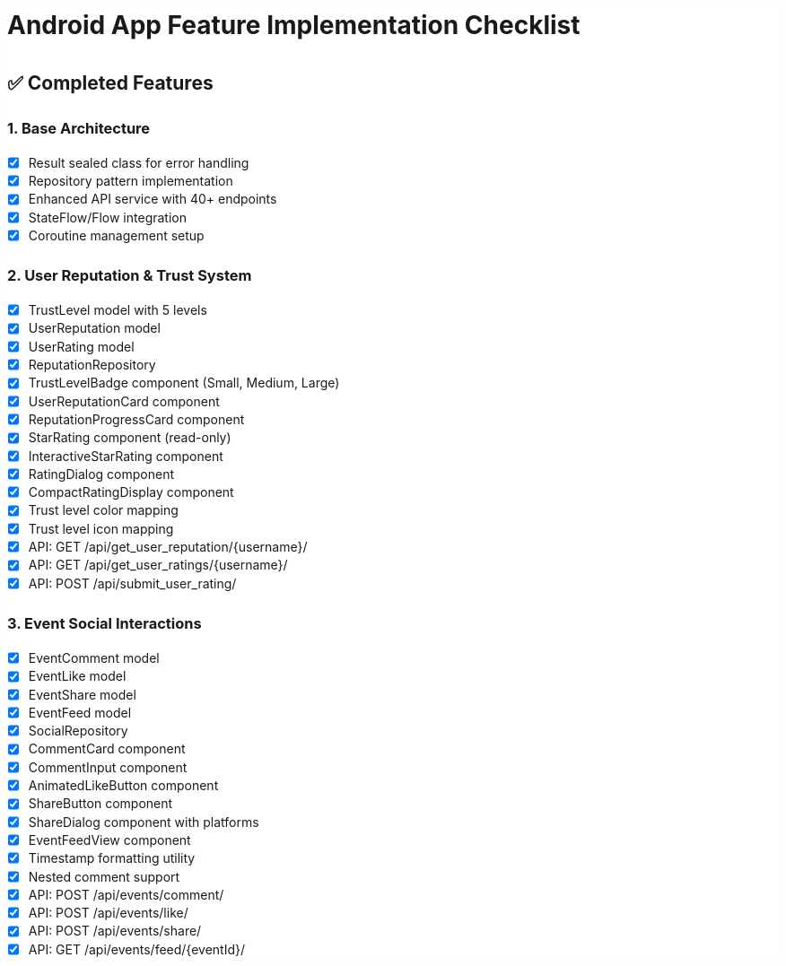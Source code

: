 # Android App Feature Implementation Checklist

## ✅ Completed Features

### 1. Base Architecture
- [x] Result sealed class for error handling
- [x] Repository pattern implementation
- [x] Enhanced API service with 40+ endpoints
- [x] StateFlow/Flow integration
- [x] Coroutine management setup

### 2. User Reputation & Trust System
- [x] TrustLevel model with 5 levels
- [x] UserReputation model
- [x] UserRating model
- [x] ReputationRepository
- [x] TrustLevelBadge component (Small, Medium, Large)
- [x] UserReputationCard component
- [x] ReputationProgressCard component
- [x] StarRating component (read-only)
- [x] InteractiveStarRating component
- [x] RatingDialog component
- [x] CompactRatingDisplay component
- [x] Trust level color mapping
- [x] Trust level icon mapping
- [x] API: GET /api/get_user_reputation/{username}/
- [x] API: GET /api/get_user_ratings/{username}/
- [x] API: POST /api/submit_user_rating/

### 3. Event Social Interactions
- [x] EventComment model
- [x] EventLike model
- [x] EventShare model
- [x] EventFeed model
- [x] SocialRepository
- [x] CommentCard component
- [x] CommentInput component
- [x] AnimatedLikeButton component
- [x] ShareButton component
- [x] ShareDialog component with platforms
- [x] EventFeedView component
- [x] Timestamp formatting utility
- [x] Nested comment support
- [x] API: POST /api/events/comment/
- [x] API: POST /api/events/like/
- [x] API: POST /api/events/share/
- [x] API: GET /api/events/feed/{eventId}/

